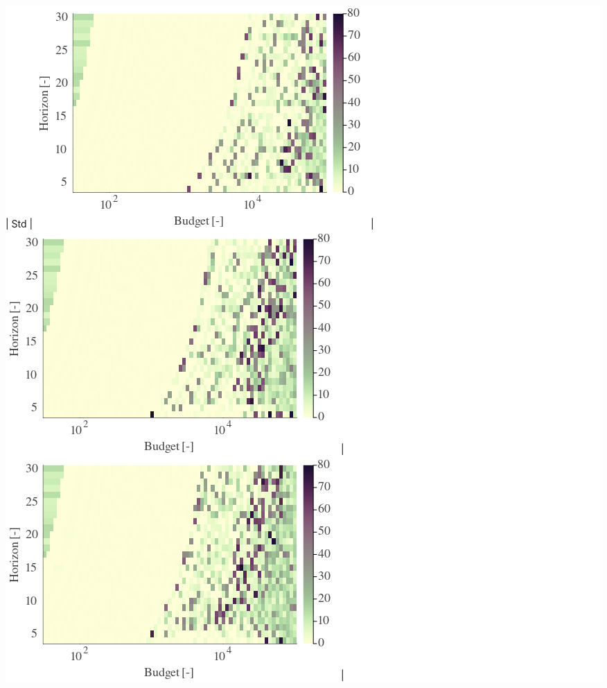 | Std | ![](fig/sp_L/std_g_0.5_cp_128.png) | ![](fig/sp_L/std_g_0.55_cp_128.png) | ![](fig/sp_L/std_g_0.6_cp_128.png) | 
